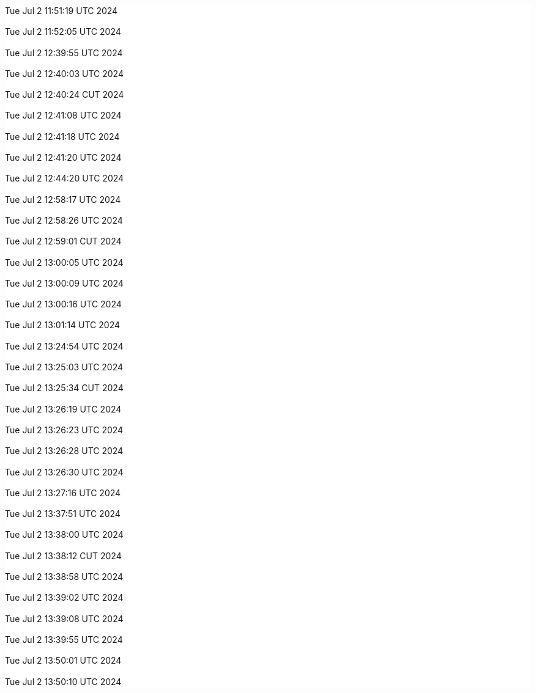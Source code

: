Tue Jul  2 11:51:19 UTC 2024

Tue Jul  2 11:52:05 UTC 2024

Tue Jul  2 12:39:55 UTC 2024

Tue Jul  2 12:40:03 UTC 2024

Tue Jul  2 12:40:24 CUT 2024

Tue Jul  2 12:41:08 UTC 2024

Tue Jul  2 12:41:18 UTC 2024

Tue Jul  2 12:41:20 UTC 2024

Tue Jul  2 12:44:20 UTC 2024

Tue Jul  2 12:58:17 UTC 2024

Tue Jul  2 12:58:26 UTC 2024

Tue Jul  2 12:59:01 CUT 2024

Tue Jul  2 13:00:05 UTC 2024

Tue Jul  2 13:00:09 UTC 2024

Tue Jul  2 13:00:16 UTC 2024

Tue Jul  2 13:01:14 UTC 2024

Tue Jul  2 13:24:54 UTC 2024

Tue Jul  2 13:25:03 UTC 2024

Tue Jul  2 13:25:34 CUT 2024

Tue Jul  2 13:26:19 UTC 2024

Tue Jul  2 13:26:23 UTC 2024

Tue Jul  2 13:26:28 UTC 2024

Tue Jul  2 13:26:30 UTC 2024

Tue Jul  2 13:27:16 UTC 2024

Tue Jul  2 13:37:51 UTC 2024

Tue Jul  2 13:38:00 UTC 2024

Tue Jul  2 13:38:12 CUT 2024

Tue Jul  2 13:38:58 UTC 2024

Tue Jul  2 13:39:02 UTC 2024

Tue Jul  2 13:39:08 UTC 2024

Tue Jul  2 13:39:55 UTC 2024

Tue Jul  2 13:50:01 UTC 2024

Tue Jul  2 13:50:10 UTC 2024
